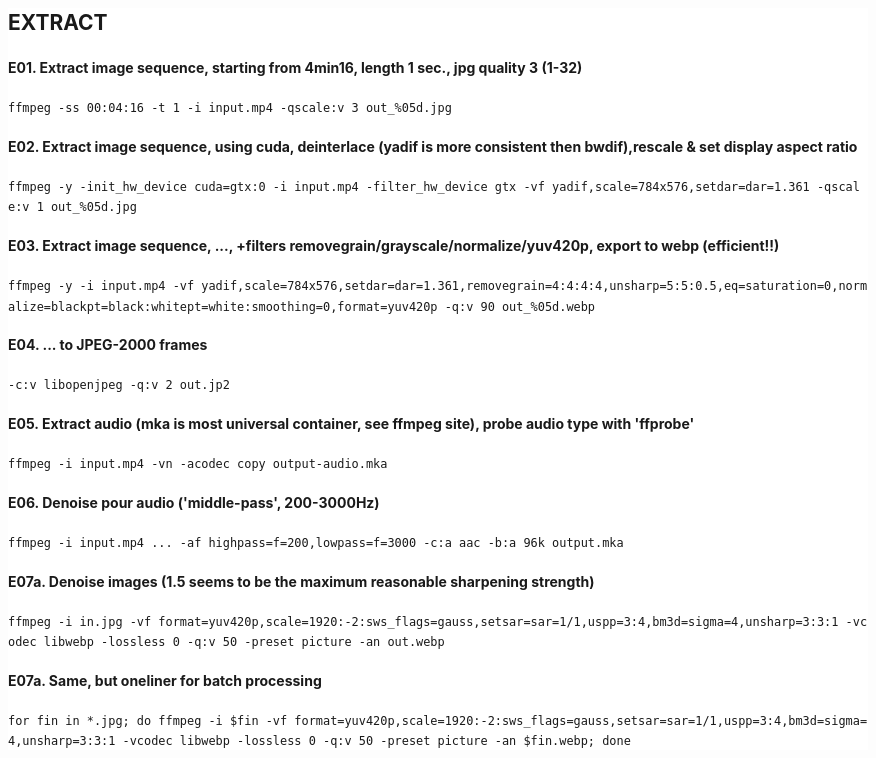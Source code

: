 ## EXTRACT

#### E01. Extract image sequence, starting from 4min16, length 1 sec., jpg quality 3 (1-32)
```
ffmpeg -ss 00:04:16 -t 1 -i input.mp4 -qscale:v 3 out_%05d.jpg
```

#### E02. Extract image sequence, using cuda, deinterlace (yadif is more consistent then bwdif),rescale & set display aspect ratio
```
ffmpeg -y -init_hw_device cuda=gtx:0 -i input.mp4 -filter_hw_device gtx -vf yadif,scale=784x576,setdar=dar=1.361 -qscale:v 1 out_%05d.jpg
```

#### E03. Extract image sequence, ..., +filters removegrain/grayscale/normalize/yuv420p, export to webp (efficient!!)
```
ffmpeg -y -i input.mp4 -vf yadif,scale=784x576,setdar=dar=1.361,removegrain=4:4:4:4,unsharp=5:5:0.5,eq=saturation=0,normalize=blackpt=black:whitept=white:smoothing=0,format=yuv420p -q:v 90 out_%05d.webp
```

#### E04. ... to JPEG-2000 frames
```
-c:v libopenjpeg -q:v 2 out.jp2
```

#### E05. Extract audio (mka is most universal container, see ffmpeg site), probe audio type with 'ffprobe'
```
ffmpeg -i input.mp4 -vn -acodec copy output-audio.mka
```

#### E06. Denoise pour audio ('middle-pass', 200-3000Hz)
```
ffmpeg -i input.mp4 ... -af highpass=f=200,lowpass=f=3000 -c:a aac -b:a 96k output.mka
```

#### E07a. Denoise images (1.5 seems to be the maximum reasonable sharpening strength)
```
ffmpeg -i in.jpg -vf format=yuv420p,scale=1920:-2:sws_flags=gauss,setsar=sar=1/1,uspp=3:4,bm3d=sigma=4,unsharp=3:3:1 -vcodec libwebp -lossless 0 -q:v 50 -preset picture -an out.webp
```

#### E07a. Same, but oneliner for batch processing 
```
for fin in *.jpg; do ffmpeg -i $fin -vf format=yuv420p,scale=1920:-2:sws_flags=gauss,setsar=sar=1/1,uspp=3:4,bm3d=sigma=4,unsharp=3:3:1 -vcodec libwebp -lossless 0 -q:v 50 -preset picture -an $fin.webp; done
```
